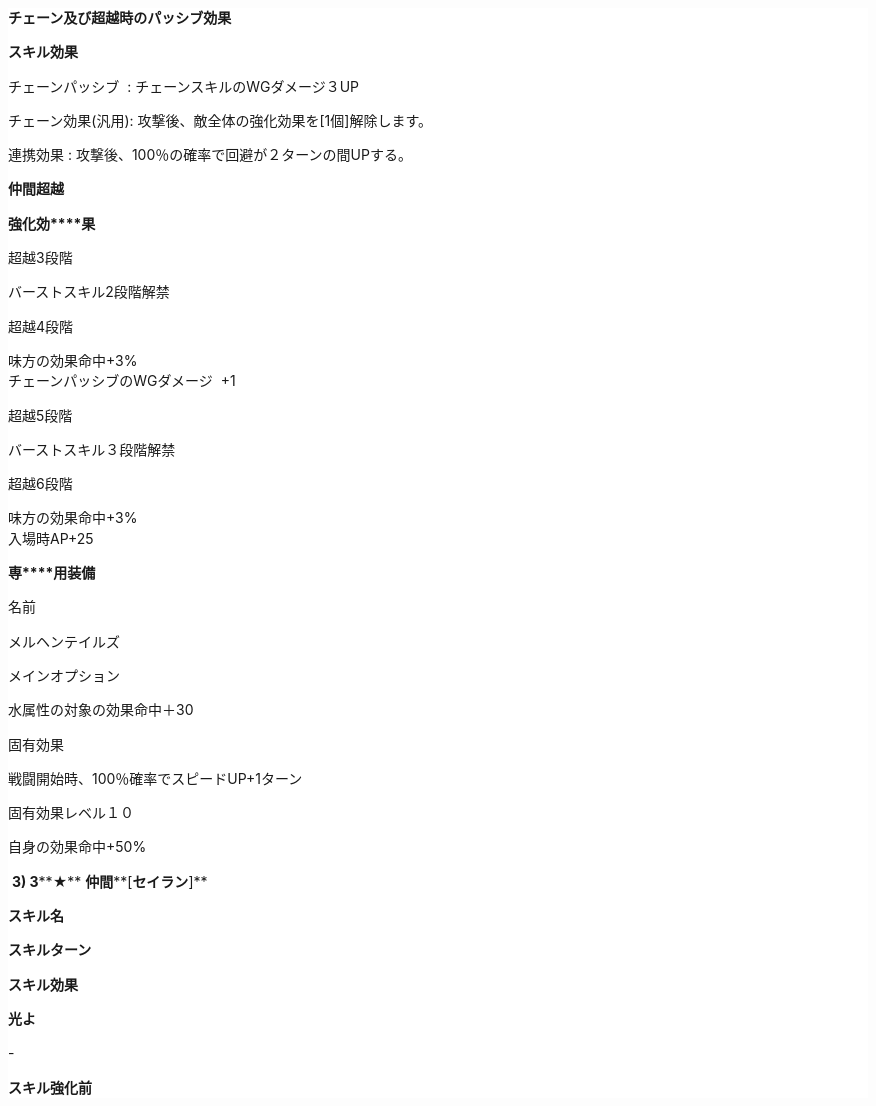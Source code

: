 **チェ****ー****ン及び超越時のパッシブ****効****果**

**スキル****効****果**

チェーンパッシブ  : チェーンスキルのWGダメージ３UP  
  
チェーン効果(汎用): 攻撃後、敵全体の強化効果を\[1個\]解除します。  
  
  
  
連携効果 : 攻撃後、100％の確率で回避が２ターンの間UPする。

**仲間超越**

**強****化****効****果**

超越3段階

バーストスキル2段階解禁

超越4段階

味方の効果命中+3%  
チェーンパッシブのWGダメージ  +1

超越5段階

バーストスキル３段階解禁

超越6段階

味方の効果命中+3%  
入場時AP+25

**専****用装備**

名前

メルヘンテイルズ

メインオプション

水属性の対象の効果命中＋30

固有効果

戦闘開始時、100％確率でスピードUP+1ターン

固有効果レベル１０

自身の効果命中+50%

 **3) 3****★** **仲間****\[****セイラン****\]**

**スキル名**

**スキルタ****ー****ン**

**スキル****効****果**

**光よ**

\-

**スキル****強****化前**
